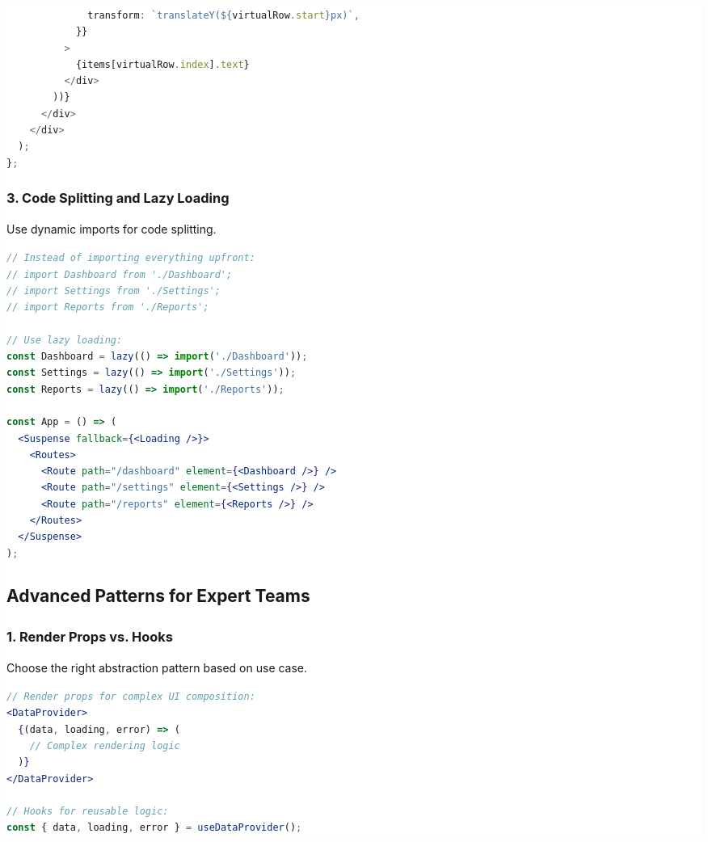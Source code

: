 ```jsx
              transform: `translateY(${virtualRow.start}px)`,
            }}
          >
            {items[virtualRow.index].text}
          </div>
        ))}
      </div>
    </div>
  );
};
```

### 3. Code Splitting and Lazy Loading

Use dynamic imports for code splitting.

```jsx
// Instead of importing everything upfront:
// import Dashboard from './Dashboard';
// import Settings from './Settings';
// import Reports from './Reports';

// Use lazy loading:
const Dashboard = lazy(() => import('./Dashboard'));
const Settings = lazy(() => import('./Settings'));
const Reports = lazy(() => import('./Reports'));

const App = () => (
  <Suspense fallback={<Loading />}>
    <Routes>
      <Route path="/dashboard" element={<Dashboard />} />
      <Route path="/settings" element={<Settings />} />
      <Route path="/reports" element={<Reports />} />
    </Routes>
  </Suspense>
);
```

## Advanced Patterns for Expert Teams

### 1. Render Props vs. Hooks

Choose the right abstraction pattern based on use case.

```jsx
// Render props for complex UI composition:
<DataProvider>
  {(data, loading, error) => (
    // Complex rendering logic
  )}
</DataProvider>

// Hooks for reusable logic:
const { data, loading, error } = useDataProvider();
```
